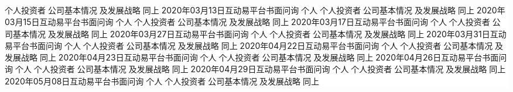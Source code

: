 个人投资者
公司基本情况
及发展战略
同上
2020年03月13日互动易平台书面问询
个人
个人投资者
公司基本情况
及发展战略
同上
2020年03月15日互动易平台书面问询
个人
个人投资者
公司基本情况
及发展战略
同上
2020年03月17日互动易平台书面问询
个人
个人投资者
公司基本情况
及发展战略
同上
2020年03月27日互动易平台书面问询
个人
个人投资者
公司基本情况
及发展战略
同上
2020年03月31日互动易平台书面问询
个人
个人投资者
公司基本情况
及发展战略
同上
2020年04月22日互动易平台书面问询
个人
个人投资者
公司基本情况
及发展战略
同上
2020年04月23日互动易平台书面问询
个人
个人投资者
公司基本情况
及发展战略
同上
2020年04月26日互动易平台书面问询
个人
个人投资者
公司基本情况
及发展战略
同上
2020年04月29日互动易平台书面问询
个人
个人投资者
公司基本情况
及发展战略
同上
2020年05月08日互动易平台书面问询
个人
个人投资者
公司基本情况
及发展战略
同上